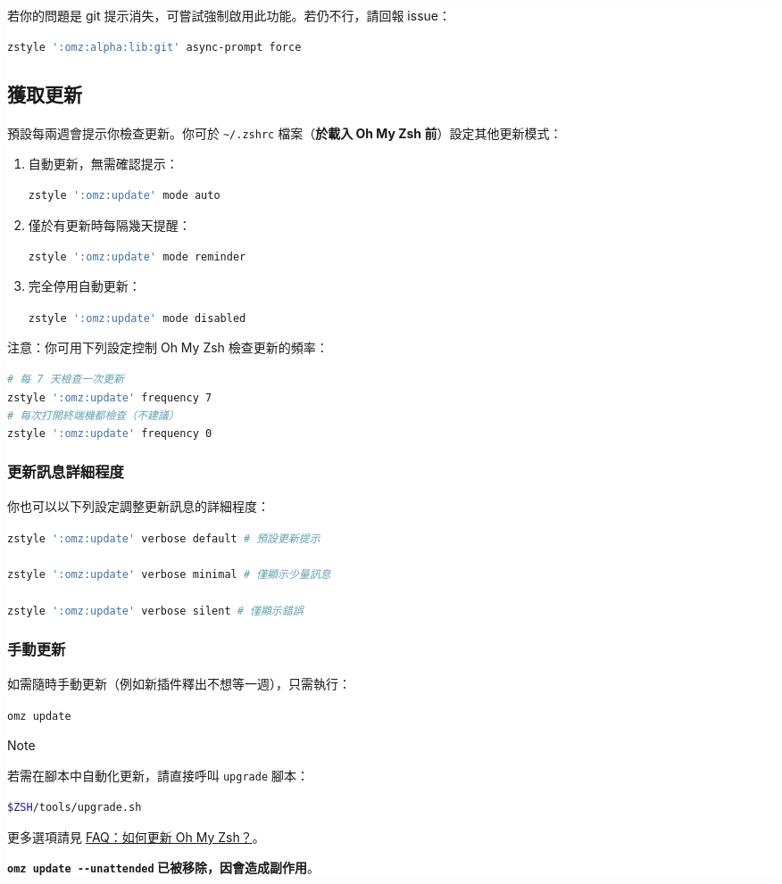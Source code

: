 若你的問題是 git 提示消失，可嘗試強制啟用此功能。若仍不行，請回報 issue：

```sh
zstyle ':omz:alpha:lib:git' async-prompt force
```

## 獲取更新

預設每兩週會提示你檢查更新。你可於 `~/.zshrc` 檔案（**於載入 Oh My Zsh 前**）設定其他更新模式：

1. 自動更新，無需確認提示：

   ```sh
   zstyle ':omz:update' mode auto
   ```

2. 僅於有更新時每隔幾天提醒：

   ```sh
   zstyle ':omz:update' mode reminder
   ```

3. 完全停用自動更新：

   ```sh
   zstyle ':omz:update' mode disabled
   ```

注意：你可用下列設定控制 Oh My Zsh 檢查更新的頻率：

```sh
# 每 7 天檢查一次更新
zstyle ':omz:update' frequency 7
# 每次打開終端機都檢查（不建議）
zstyle ':omz:update' frequency 0
```

### 更新訊息詳細程度

你也可以以下列設定調整更新訊息的詳細程度：

```sh
zstyle ':omz:update' verbose default # 預設更新提示

zstyle ':omz:update' verbose minimal # 僅顯示少量訊息

zstyle ':omz:update' verbose silent # 僅顯示錯誤
```

### 手動更新

如需隨時手動更新（例如新插件釋出不想等一週），只需執行：

```sh
omz update
```

> [!NOTE]
> 若需在腳本中自動化更新，請直接呼叫 `upgrade` 腳本：
>
> ```sh
> $ZSH/tools/upgrade.sh
> ```
>
> 更多選項請見 [FAQ：如何更新 Oh My Zsh？](https://github.com/ohmyzsh/ohmyzsh/wiki/FAQ#how-do-i-update-oh-my-zsh)。
>
> **`omz update --unattended` 已被移除，因會造成副作用**。
